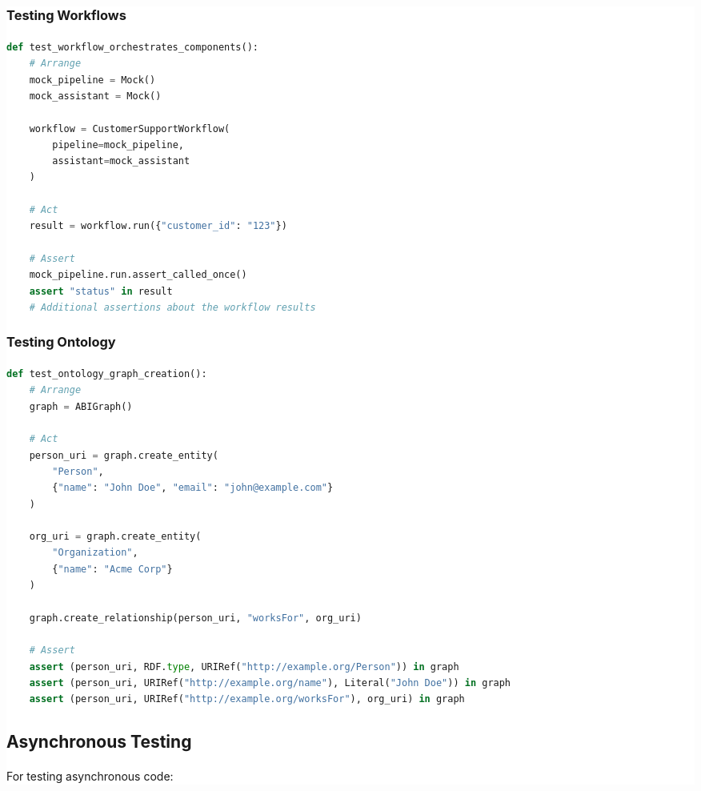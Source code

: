 ### Testing Workflows

```python
def test_workflow_orchestrates_components():
    # Arrange
    mock_pipeline = Mock()
    mock_assistant = Mock()
    
    workflow = CustomerSupportWorkflow(
        pipeline=mock_pipeline,
        assistant=mock_assistant
    )
    
    # Act
    result = workflow.run({"customer_id": "123"})
    
    # Assert
    mock_pipeline.run.assert_called_once()
    assert "status" in result
    # Additional assertions about the workflow results
```

### Testing Ontology

```python
def test_ontology_graph_creation():
    # Arrange
    graph = ABIGraph()
    
    # Act
    person_uri = graph.create_entity(
        "Person",
        {"name": "John Doe", "email": "john@example.com"}
    )
    
    org_uri = graph.create_entity(
        "Organization",
        {"name": "Acme Corp"}
    )
    
    graph.create_relationship(person_uri, "worksFor", org_uri)
    
    # Assert
    assert (person_uri, RDF.type, URIRef("http://example.org/Person")) in graph
    assert (person_uri, URIRef("http://example.org/name"), Literal("John Doe")) in graph
    assert (person_uri, URIRef("http://example.org/worksFor"), org_uri) in graph
```

## Asynchronous Testing

For testing asynchronous code:
